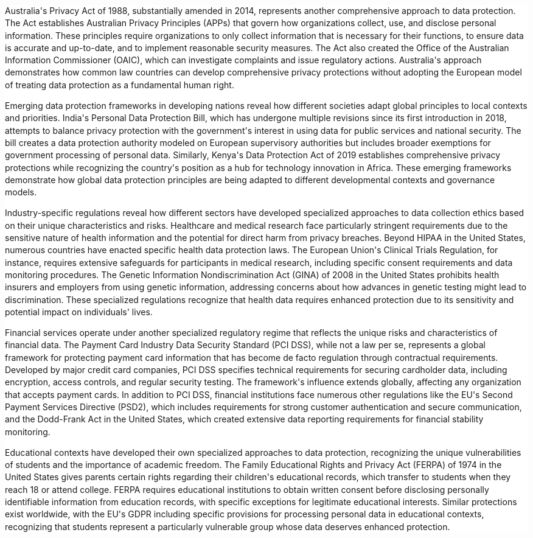 Australia's Privacy Act of 1988, substantially amended in 2014, represents another comprehensive approach to data protection. The Act establishes Australian Privacy Principles (APPs) that govern how organizations collect, use, and disclose personal information. These principles require organizations to only collect information that is necessary for their functions, to ensure data is accurate and up-to-date, and to implement reasonable security measures. The Act also created the Office of the Australian Information Commissioner (OAIC), which can investigate complaints and issue regulatory actions. Australia's approach demonstrates how common law countries can develop comprehensive privacy protections without adopting the European model of treating data protection as a fundamental human right.

Emerging data protection frameworks in developing nations reveal how different societies adapt global principles to local contexts and priorities. India's Personal Data Protection Bill, which has undergone multiple revisions since its first introduction in 2018, attempts to balance privacy protection with the government's interest in using data for public services and national security. The bill creates a data protection authority modeled on European supervisory authorities but includes broader exemptions for government processing of personal data. Similarly, Kenya's Data Protection Act of 2019 establishes comprehensive privacy protections while recognizing the country's position as a hub for technology innovation in Africa. These emerging frameworks demonstrate how global data protection principles are being adapted to different developmental contexts and governance models.

Industry-specific regulations reveal how different sectors have developed specialized approaches to data collection ethics based on their unique characteristics and risks. Healthcare and medical research face particularly stringent requirements due to the sensitive nature of health information and the potential for direct harm from privacy breaches. Beyond HIPAA in the United States, numerous countries have enacted specific health data protection laws. The European Union's Clinical Trials Regulation, for instance, requires extensive safeguards for participants in medical research, including specific consent requirements and data monitoring procedures. The Genetic Information Nondiscrimination Act (GINA) of 2008 in the United States prohibits health insurers and employers from using genetic information, addressing concerns about how advances in genetic testing might lead to discrimination. These specialized regulations recognize that health data requires enhanced protection due to its sensitivity and potential impact on individuals' lives.

Financial services operate under another specialized regulatory regime that reflects the unique risks and characteristics of financial data. The Payment Card Industry Data Security Standard (PCI DSS), while not a law per se, represents a global framework for protecting payment card information that has become de facto regulation through contractual requirements. Developed by major credit card companies, PCI DSS specifies technical requirements for securing cardholder data, including encryption, access controls, and regular security testing. The framework's influence extends globally, affecting any organization that accepts payment cards. In addition to PCI DSS, financial institutions face numerous other regulations like the EU's Second Payment Services Directive (PSD2), which includes requirements for strong customer authentication and secure communication, and the Dodd-Frank Act in the United States, which created extensive data reporting requirements for financial stability monitoring.

Educational contexts have developed their own specialized approaches to data protection, recognizing the unique vulnerabilities of students and the importance of academic freedom. The Family Educational Rights and Privacy Act (FERPA) of 1974 in the United States gives parents certain rights regarding their children's educational records, which transfer to students when they reach 18 or attend college. FERPA requires educational institutions to obtain written consent before disclosing personally identifiable information from education records, with specific exceptions for legitimate educational interests. Similar protections exist worldwide, with the EU's GDPR including specific provisions for processing personal data in educational contexts, recognizing that students represent a particularly vulnerable group whose data deserves enhanced protection.
